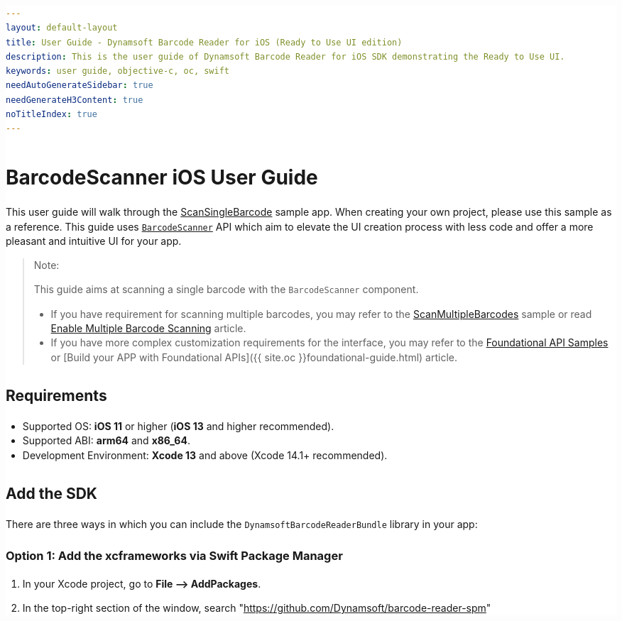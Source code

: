 ```yaml
---
layout: default-layout
title: User Guide - Dynamsoft Barcode Reader for iOS (Ready to Use UI edition)
description: This is the user guide of Dynamsoft Barcode Reader for iOS SDK demonstrating the Ready to Use UI.
keywords: user guide, objective-c, oc, swift
needAutoGenerateSidebar: true
needGenerateH3Content: true
noTitleIndex: true
---
```


# BarcodeScanner iOS User Guide

This user guide will walk through the [ScanSingleBarcode](https://github.com/Dynamsoft/barcode-reader-mobile-samples/tree/main/ios/BarcodeScannerAPISamples/) sample app. When creating your own project, please use this sample as a reference. This guide uses [`BarcodeScanner`](api-reference/barcode-scanner/index.md) API which aim to elevate the UI creation process with less code and offer a more pleasant and intuitive UI for your app.

> Note:
>
> This guide aims at scanning a single barcode with the `BarcodeScanner` component.
>
> - If you have requirement for scanning multiple barcodes, you may refer to the [ScanMultipleBarcodes](https://github.com/Dynamsoft/barcode-reader-mobile-samples/tree/main/ios/BarcodeScannerAPISamples/ScanMultipleBarcodes/) sample or read [Enable Multiple Barcode Scanning](user-guide/scanner-multi-barcodes.md) article.
> - If you have more complex customization requirements for the interface, you may refer to the [Foundational API Samples](https://github.com/Dynamsoft/barcode-reader-mobile-samples/tree/main/android/FoundationalAPISamples/) or [Build your APP with Foundational APIs]({{ site.oc }}foundational-guide.html) article.

## Requirements

- Supported OS: **iOS 11** or higher (**iOS 13** and higher recommended).
- Supported ABI: **arm64** and **x86_64**.
- Development Environment: **Xcode 13** and above (Xcode 14.1+ recommended).

## Add the SDK

There are three ways in which you can include the `DynamsoftBarcodeReaderBundle` library in your app:

### Option 1: Add the xcframeworks via Swift Package Manager

1. In your Xcode project, go to **File --> AddPackages**.

2. In the top-right section of the window, search "https://github.com/Dynamsoft/barcode-reader-spm"
